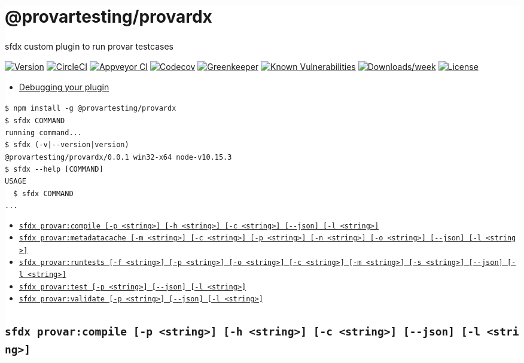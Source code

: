 @provartesting/provardx
=======================

sfdx custom plugin to run provar testcases

[![Version](https://img.shields.io/npm/v/@provartesting/provardx.svg)](https://npmjs.org/package/@provartesting/provardx)
[![CircleCI](https://circleci.com/gh/provardx/provardx/tree/master.svg?style=shield)](https://circleci.com/gh/provardx/provardx/tree/master)
[![Appveyor CI](https://ci.appveyor.com/api/projects/status/github/provardx/provardx?branch=master&svg=true)](https://ci.appveyor.com/project/heroku/provardx/branch/master)
[![Codecov](https://codecov.io/gh/provardx/provardx/branch/master/graph/badge.svg)](https://codecov.io/gh/provardx/provardx)
[![Greenkeeper](https://badges.greenkeeper.io/provardx/provardx.svg)](https://greenkeeper.io/)
[![Known Vulnerabilities](https://snyk.io/test/github/provardx/provardx/badge.svg)](https://snyk.io/test/github/provardx/provardx)
[![Downloads/week](https://img.shields.io/npm/dw/@provartesting/provardx.svg)](https://npmjs.org/package/@provartesting/provardx)
[![License](https://img.shields.io/npm/l/@provartesting/provardx.svg)](https://github.com/provardx/provardx/blob/master/package.json)


* [Debugging your plugin](#debugging-your-plugin)



```sh-session
$ npm install -g @provartesting/provardx
$ sfdx COMMAND
running command...
$ sfdx (-v|--version|version)
@provartesting/provardx/0.0.1 win32-x64 node-v10.15.3
$ sfdx --help [COMMAND]
USAGE
  $ sfdx COMMAND
...
```


* [`sfdx provar:compile [-p <string>] [-h <string>] [-c <string>] [--json] [-l <string>]`](#sfdx-provarcompile--p-string--h-string--c-string---json--l-string)
* [`sfdx provar:metadatacache [-m <string>] [-c <string>] [-p <string>] [-n <string>] [-o <string>] [--json] [-l <string>]`](#sfdx-provarmetadatacache--m-string--c-string--p-string--n-string--o-string---json--l-string)
* [`sfdx provar:runtests [-f <string>] [-p <string>] [-o <string>] [-c <string>] [-m <string>] [-s <string>] [--json] [-l <string>]`](#sfdx-provarruntests--f-string--p-string--o-string--c-string--m-string--s-string---json--l-string)
* [`sfdx provar:test [-p <string>] [--json] [-l <string>]`](#sfdx-provartest--p-string---json--l-string)
* [`sfdx provar:validate [-p <string>] [--json] [-l <string>]`](#sfdx-provarvalidate--p-string---json--l-string)

## `sfdx provar:compile [-p <string>] [-h <string>] [-c <string>] [--json] [-l <string>]`
